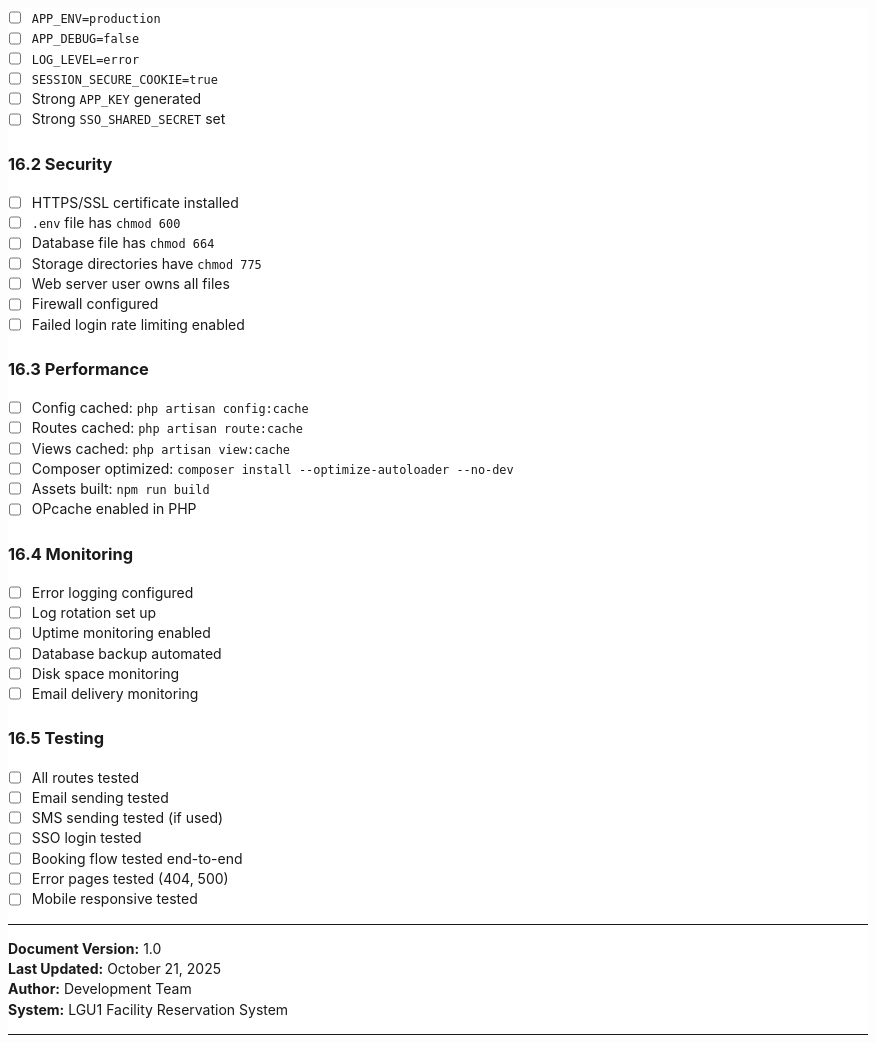 - [ ] `APP_ENV=production`
- [ ] `APP_DEBUG=false`
- [ ] `LOG_LEVEL=error`
- [ ] `SESSION_SECURE_COOKIE=true`
- [ ] Strong `APP_KEY` generated
- [ ] Strong `SSO_SHARED_SECRET` set

### 16.2 Security

- [ ] HTTPS/SSL certificate installed
- [ ] `.env` file has `chmod 600`
- [ ] Database file has `chmod 664`
- [ ] Storage directories have `chmod 775`
- [ ] Web server user owns all files
- [ ] Firewall configured
- [ ] Failed login rate limiting enabled

### 16.3 Performance

- [ ] Config cached: `php artisan config:cache`
- [ ] Routes cached: `php artisan route:cache`
- [ ] Views cached: `php artisan view:cache`
- [ ] Composer optimized: `composer install --optimize-autoloader --no-dev`
- [ ] Assets built: `npm run build`
- [ ] OPcache enabled in PHP

### 16.4 Monitoring

- [ ] Error logging configured
- [ ] Log rotation set up
- [ ] Uptime monitoring enabled
- [ ] Database backup automated
- [ ] Disk space monitoring
- [ ] Email delivery monitoring

### 16.5 Testing

- [ ] All routes tested
- [ ] Email sending tested
- [ ] SMS sending tested (if used)
- [ ] SSO login tested
- [ ] Booking flow tested end-to-end
- [ ] Error pages tested (404, 500)
- [ ] Mobile responsive tested

---

**Document Version:** 1.0  
**Last Updated:** October 21, 2025  
**Author:** Development Team  
**System:** LGU1 Facility Reservation System

---

